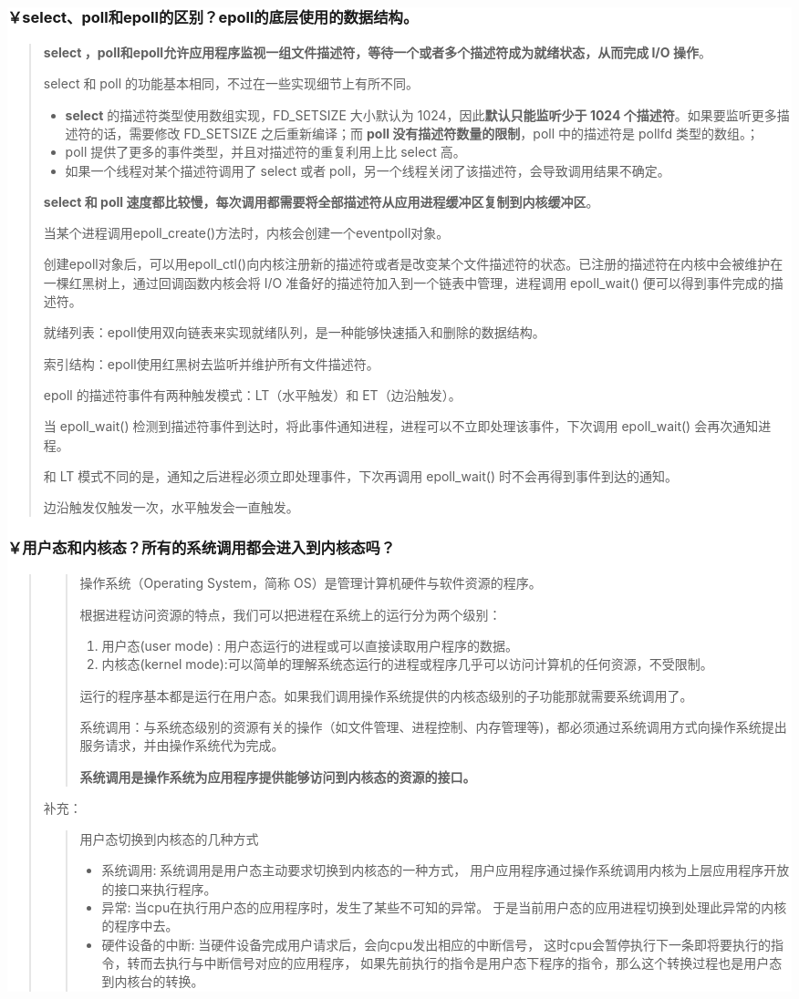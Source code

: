 ### ￥select、poll和epoll的区别？epoll的底层使用的数据结构。

> **select ，poll和epoll允许应用程序监视一组文件描述符，等待一个或者多个描述符成为就绪状态，从而完成 I/O 操作**。
>
> select 和 poll 的功能基本相同，不过在一些实现细节上有所不同。
>
> * **select** 的描述符类型使用数组实现，FD\_SETSIZE 大小默认为 1024，因此**默认只能监听少于 1024 个描述符**。如果要监听更多描述符的话，需要修改 FD\_SETSIZE 之后重新编译；而 **poll 没有描述符数量的限制**，poll 中的描述符是 pollfd 类型的数组。；
> * poll 提供了更多的事件类型，并且对描述符的重复利用上比 select 高。
> * 如果一个线程对某个描述符调用了 select 或者 poll，另一个线程关闭了该描述符，会导致调用结果不确定。
>
> **select 和 poll 速度都比较慢，每次调用都需要将全部描述符从应用进程缓冲区复制到内核缓冲区**。
>
> 当某个进程调用epoll\_create\(\)方法时，内核会创建一个eventpoll对象。
>
> 创建epoll对象后，可以用epoll\_ctl\(\)向内核注册新的描述符或者是改变某个文件描述符的状态。已注册的描述符在内核中会被维护在一棵红黑树上，通过回调函数内核会将 I/O 准备好的描述符加入到一个链表中管理，进程调用 epoll\_wait\(\) 便可以得到事件完成的描述符。
>
> 就绪列表：epoll使用双向链表来实现就绪队列，是一种能够快速插入和删除的数据结构。
>
> 索引结构：epoll使用红黑树去监听并维护所有文件描述符。
>
> epoll 的描述符事件有两种触发模式：LT（水平触发）和 ET（边沿触发）。
>
> 当 epoll\_wait\(\) 检测到描述符事件到达时，将此事件通知进程，进程可以不立即处理该事件，下次调用 epoll\_wait\(\) 会再次通知进程。
>
> 和 LT 模式不同的是，通知之后进程必须立即处理事件，下次再调用 epoll\_wait\(\) 时不会再得到事件到达的通知。
>
> 边沿触发仅触发一次，水平触发会一直触发。

### ￥用户态和内核态？所有的系统调用都会进入到内核态吗？

> > 操作系统（Operating System，简称 OS）是管理计算机硬件与软件资源的程序。
> >
> > 根据进程访问资源的特点，我们可以把进程在系统上的运行分为两个级别：
> >
> > 1. 用户态\(user mode\) : 用户态运行的进程或可以直接读取用户程序的数据。
> > 2. 内核态\(kernel mode\):可以简单的理解系统态运行的进程或程序几乎可以访问计算机的任何资源，不受限制。
> >
> > 运行的程序基本都是运行在用户态。如果我们调用操作系统提供的内核态级别的子功能那就需要系统调用了。
> >
> > 系统调用：与系统态级别的资源有关的操作（如文件管理、进程控制、内存管理等\)，都必须通过系统调用方式向操作系统提出服务请求，并由操作系统代为完成。
> >
> > **系统调用是操作系统为应用程序提供能够访问到内核态的资源的接口。**
>
> 补充：
>
> > 用户态切换到内核态的几种方式
> >
> > * 系统调用: 系统调用是用户态主动要求切换到内核态的一种方式， 用户应用程序通过操作系统调用内核为上层应用程序开放的接口来执行程序。
> > * 异常: 当cpu在执行用户态的应用程序时，发生了某些不可知的异常。 于是当前用户态的应用进程切换到处理此异常的内核的程序中去。
> > * 硬件设备的中断: 当硬件设备完成用户请求后，会向cpu发出相应的中断信号， 这时cpu会暂停执行下一条即将要执行的指令，转而去执行与中断信号对应的应用程序， 如果先前执行的指令是用户态下程序的指令，那么这个转换过程也是用户态到内核台的转换。
